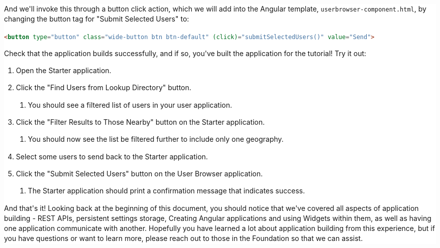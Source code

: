 And we'll invoke this through a button click action, which we will add into the Angular template, `userbrowser-component.html`, by changing the button tag for "Submit Selected Users" to:

```html
<button type="button" class="wide-button btn btn-default" (click)="submitSelectedUsers()" value="Send">
```

Check that the application builds successfully, and if so, you've built the application for the tutorial! Try it out:

1. Open the Starter application.
1. Click the "Find Users from Lookup Directory" button.
   1. You should see a filtered list of users in your user application.
1. Click the "Filter Results to Those Nearby" button on the Starter application.
   1. You should now see the list be filtered further to include only one geography.
1. Select some users to send back to the Starter application.
1. Click the "Submit Selected Users" button on the User Browser application.

   1. The Starter application should print a confirmation message that indicates success.

And that's it! Looking back at the beginning of this document, you should notice that we've covered all aspects of application building - REST APIs, persistent settings storage, Creating Angular applications and using Widgets within them, as well as having one application communicate with another. Hopefully you have learned a lot about application building from this experience, but if you have questions or want to learn more, please reach out to those in the Foundation so that we can assist.
